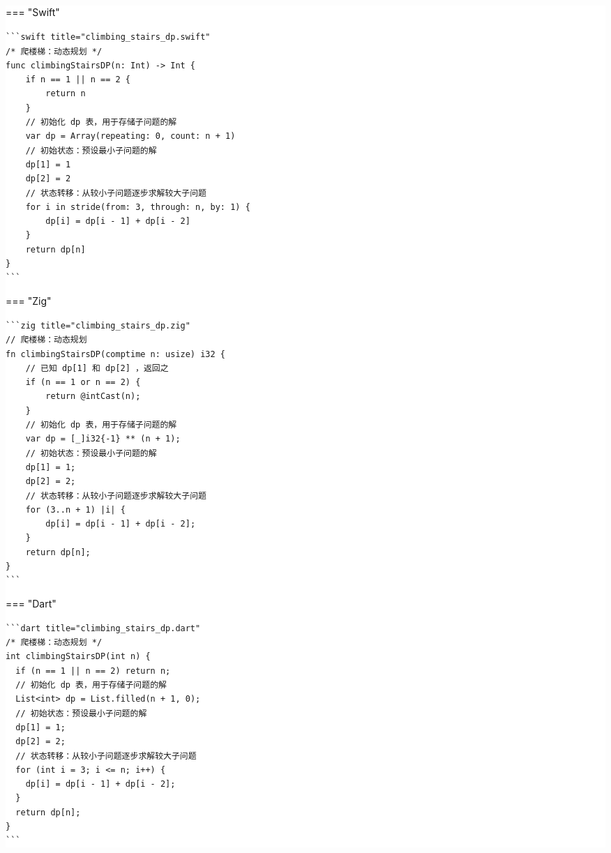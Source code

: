 === "Swift"

    ```swift title="climbing_stairs_dp.swift"
    /* 爬楼梯：动态规划 */
    func climbingStairsDP(n: Int) -> Int {
        if n == 1 || n == 2 {
            return n
        }
        // 初始化 dp 表，用于存储子问题的解
        var dp = Array(repeating: 0, count: n + 1)
        // 初始状态：预设最小子问题的解
        dp[1] = 1
        dp[2] = 2
        // 状态转移：从较小子问题逐步求解较大子问题
        for i in stride(from: 3, through: n, by: 1) {
            dp[i] = dp[i - 1] + dp[i - 2]
        }
        return dp[n]
    }
    ```

=== "Zig"

    ```zig title="climbing_stairs_dp.zig"
    // 爬楼梯：动态规划
    fn climbingStairsDP(comptime n: usize) i32 {
        // 已知 dp[1] 和 dp[2] ，返回之
        if (n == 1 or n == 2) {
            return @intCast(n);
        }
        // 初始化 dp 表，用于存储子问题的解
        var dp = [_]i32{-1} ** (n + 1);
        // 初始状态：预设最小子问题的解
        dp[1] = 1;
        dp[2] = 2;
        // 状态转移：从较小子问题逐步求解较大子问题
        for (3..n + 1) |i| {
            dp[i] = dp[i - 1] + dp[i - 2];
        }
        return dp[n];
    }
    ```

=== "Dart"

    ```dart title="climbing_stairs_dp.dart"
    /* 爬楼梯：动态规划 */
    int climbingStairsDP(int n) {
      if (n == 1 || n == 2) return n;
      // 初始化 dp 表，用于存储子问题的解
      List<int> dp = List.filled(n + 1, 0);
      // 初始状态：预设最小子问题的解
      dp[1] = 1;
      dp[2] = 2;
      // 状态转移：从较小子问题逐步求解较大子问题
      for (int i = 3; i <= n; i++) {
        dp[i] = dp[i - 1] + dp[i - 2];
      }
      return dp[n];
    }
    ```
